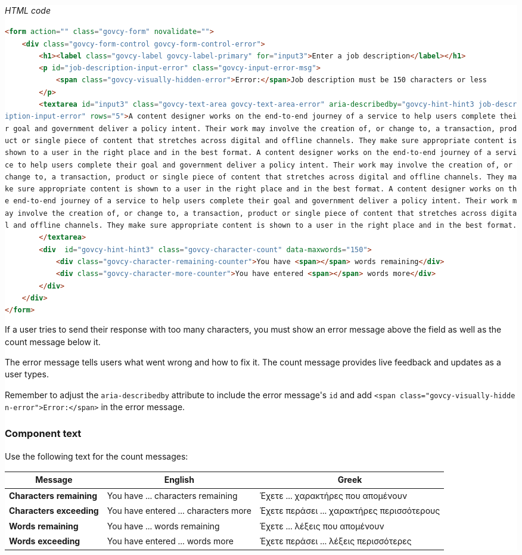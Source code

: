 </div>

*HTML code*
```html
<form action="" class="govcy-form" novalidate="">
    <div class="govcy-form-control govcy-form-control-error">
        <h1><label class="govcy-label govcy-label-primary" for="input3">Enter a job description</label></h1>
        <p id="job-description-input-error" class="govcy-input-error-msg">
            <span class="govcy-visually-hidden-error">Error:</span>Job description must be 150 characters or less
        </p>
        <textarea id="input3" class="govcy-text-area govcy-text-area-error" aria-describedby="govcy-hint-hint3 job-description-input-error" rows="5">A content designer works on the end-to-end journey of a service to help users complete their goal and government deliver a policy intent. Their work may involve the creation of, or change to, a transaction, product or single piece of content that stretches across digital and offline channels. They make sure appropriate content is shown to a user in the right place and in the best format. A content designer works on the end-to-end journey of a service to help users complete their goal and government deliver a policy intent. Their work may involve the creation of, or change to, a transaction, product or single piece of content that stretches across digital and offline channels. They make sure appropriate content is shown to a user in the right place and in the best format. A content designer works on the end-to-end journey of a service to help users complete their goal and government deliver a policy intent. Their work may involve the creation of, or change to, a transaction, product or single piece of content that stretches across digital and offline channels. They make sure appropriate content is shown to a user in the right place and in the best format.
        </textarea>
        <div  id="govcy-hint-hint3" class="govcy-character-count" data-maxwords="150">
            <div class="govcy-character-remaining-counter">You have <span></span> words remaining</div>
            <div class="govcy-character-more-counter">You have entered <span></span> words more</div>
        </div>
    </div>
</form>
```
If a user tries to send their response with too many characters, you must show an error message above the field as well as the count message below it.

The error message tells users what went wrong and how to fix it. The count message provides live feedback and updates as a user types.

Remember to adjust the `aria-describedby` attribute to include the error message's `id` and add  `<span class="govcy-visually-hidden-error">Error:</span>` in the error message.

### Component text
Use the following text for the count messages:

| Message                  | English                              | Greek                                      |
| ------------------------ | ------------------------------------ | ------------------------------------------ |
| **Characters remaining** | You have ... characters remaining    | Έχετε ...  χαρακτήρες που απομένουν        |
| **Characters exceeding** | You have entered ... characters more | Έχετε περάσει ... χαρακτήρες περισσότερους |
| **Words remaining**      | You have ... words remaining         | Έχετε ...  λέξεις που απομένουν            |
| **Words exceeding**      | You have entered ... words more      | Έχετε περάσει ... λέξεις περισσότερες      |
